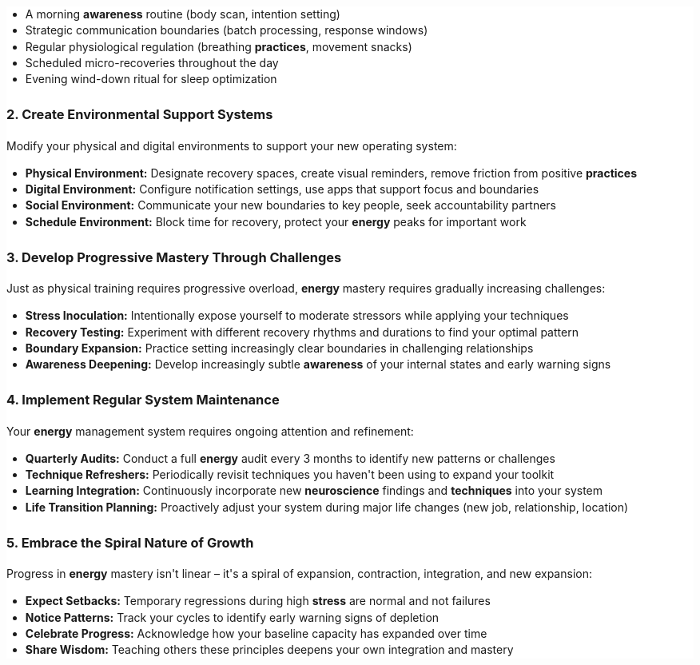 * A morning **awareness** routine (body scan, intention setting)
* Strategic communication boundaries (batch processing, response windows)
* Regular physiological regulation (breathing **practices**, movement snacks)
* Scheduled micro-recoveries throughout the day
* Evening wind-down ritual for sleep optimization

### 2. Create Environmental Support Systems

Modify your physical and digital environments to support your new operating system:

* **Physical Environment:** Designate recovery spaces, create visual reminders, remove friction from positive **practices**
* **Digital Environment:** Configure notification settings, use apps that support focus and boundaries
* **Social Environment:** Communicate your new boundaries to key people, seek accountability partners
* **Schedule Environment:** Block time for recovery, protect your **energy** peaks for important work

### 3. Develop Progressive Mastery Through Challenges

Just as physical training requires progressive overload, **energy** mastery requires gradually increasing challenges:

* **Stress Inoculation:** Intentionally expose yourself to moderate stressors while applying your techniques
* **Recovery Testing:** Experiment with different recovery rhythms and durations to find your optimal pattern
* **Boundary Expansion:** Practice setting increasingly clear boundaries in challenging relationships
* **Awareness Deepening:** Develop increasingly subtle **awareness** of your internal states and early warning signs

### 4. Implement Regular System Maintenance

Your **energy** management system requires ongoing attention and refinement:

* **Quarterly Audits:** Conduct a full **energy** audit every 3 months to identify new patterns or challenges
* **Technique Refreshers:** Periodically revisit techniques you haven't been using to expand your toolkit
* **Learning Integration:** Continuously incorporate new **neuroscience** findings and **techniques** into your system
* **Life Transition Planning:** Proactively adjust your system during major life changes (new job, relationship, location)

### 5. Embrace the Spiral Nature of Growth

Progress in **energy** mastery isn't linear – it's a spiral of expansion, contraction, integration, and new expansion:

* **Expect Setbacks:** Temporary regressions during high **stress** are normal and not failures
* **Notice Patterns:** Track your cycles to identify early warning signs of depletion
* **Celebrate Progress:** Acknowledge how your baseline capacity has expanded over time
* **Share Wisdom:** Teaching others these principles deepens your own integration and mastery

